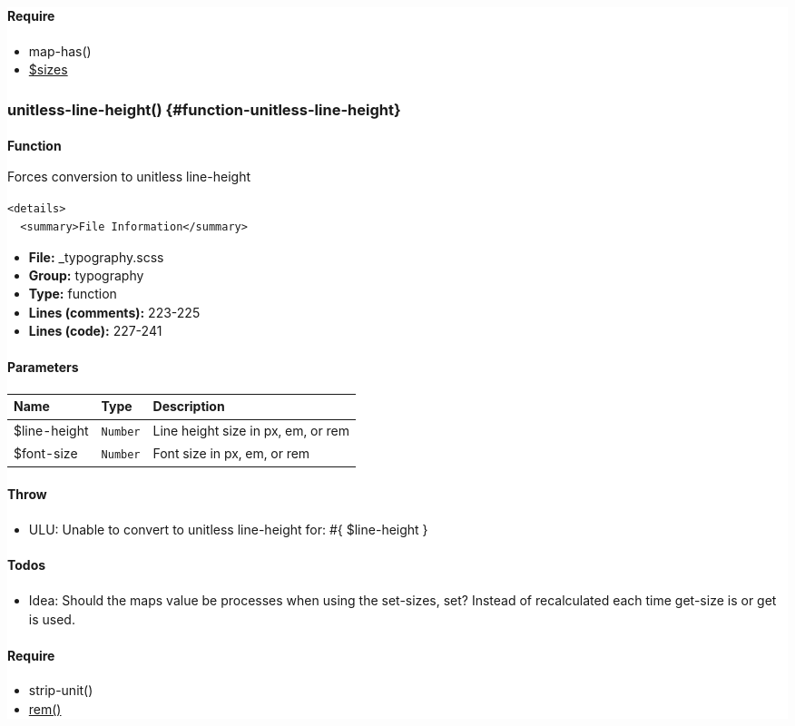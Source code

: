 #### Require

- map-has()
- [$sizes](/sass/core/breakpoint/#variable-sizes)
  


<div class="sassdoc-item-header">

###  unitless-line-height() {#function-unitless-line-height}

  <div class="sassdoc-item-header__labels">
    <span class="tag tag--primary"><strong>Function</strong></span>
  </div>

</div>

  

Forces conversion to unitless line-height
    
    

    <details>
      <summary>File Information</summary>
- **File:** _typography.scss
- **Group:** typography
- **Type:** function
- **Lines (comments):** 223-225
- **Lines (code):** 227-241
    </details>
    

#### Parameters


|Name|Type|Description|
|:--|:--|:--|
|$line-height|`Number`|Line height size in px, em, or rem|
|$font-size|`Number`|Font size in px, em, or rem|

    

#### Throw

- ULU: Unable to convert to unitless line-height for: #\{ $line-height }
    

#### Todos

- Idea: Should the maps value be processes when using the set-sizes, set? Instead of recalculated each time get-size is or get is used.
    

#### Require

- strip-unit()
- [rem()](/sass/core/typography/#function-rem)
  